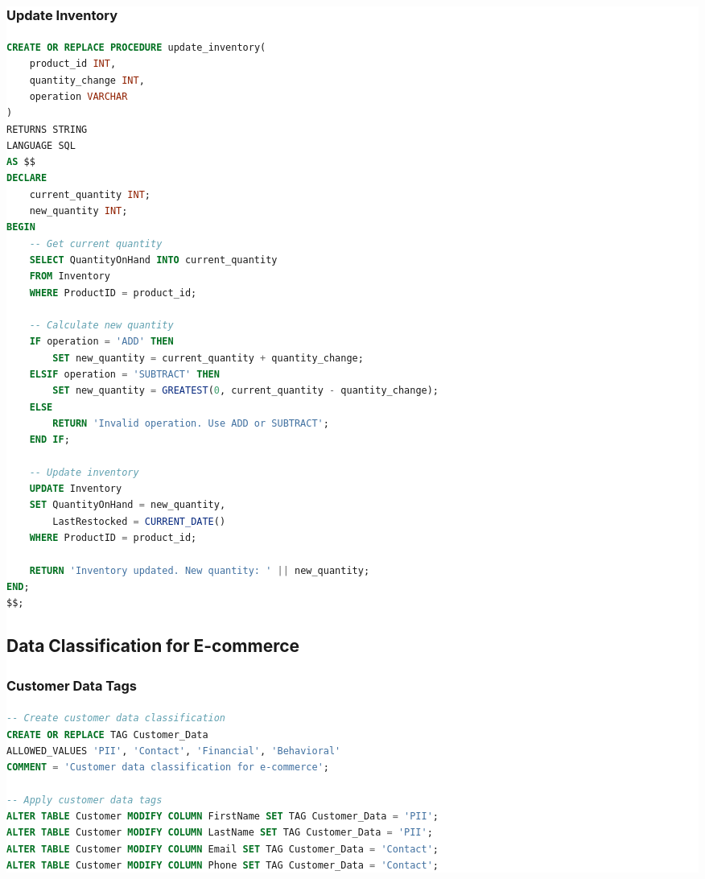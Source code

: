 ### Update Inventory
```sql
CREATE OR REPLACE PROCEDURE update_inventory(
    product_id INT,
    quantity_change INT,
    operation VARCHAR
)
RETURNS STRING
LANGUAGE SQL
AS $$
DECLARE
    current_quantity INT;
    new_quantity INT;
BEGIN
    -- Get current quantity
    SELECT QuantityOnHand INTO current_quantity
    FROM Inventory
    WHERE ProductID = product_id;
    
    -- Calculate new quantity
    IF operation = 'ADD' THEN
        SET new_quantity = current_quantity + quantity_change;
    ELSIF operation = 'SUBTRACT' THEN
        SET new_quantity = GREATEST(0, current_quantity - quantity_change);
    ELSE
        RETURN 'Invalid operation. Use ADD or SUBTRACT';
    END IF;
    
    -- Update inventory
    UPDATE Inventory
    SET QuantityOnHand = new_quantity,
        LastRestocked = CURRENT_DATE()
    WHERE ProductID = product_id;
    
    RETURN 'Inventory updated. New quantity: ' || new_quantity;
END;
$$;
```

## Data Classification for E-commerce

### Customer Data Tags
```sql
-- Create customer data classification
CREATE OR REPLACE TAG Customer_Data 
ALLOWED_VALUES 'PII', 'Contact', 'Financial', 'Behavioral' 
COMMENT = 'Customer data classification for e-commerce';

-- Apply customer data tags
ALTER TABLE Customer MODIFY COLUMN FirstName SET TAG Customer_Data = 'PII';
ALTER TABLE Customer MODIFY COLUMN LastName SET TAG Customer_Data = 'PII';
ALTER TABLE Customer MODIFY COLUMN Email SET TAG Customer_Data = 'Contact';
ALTER TABLE Customer MODIFY COLUMN Phone SET TAG Customer_Data = 'Contact';
```
